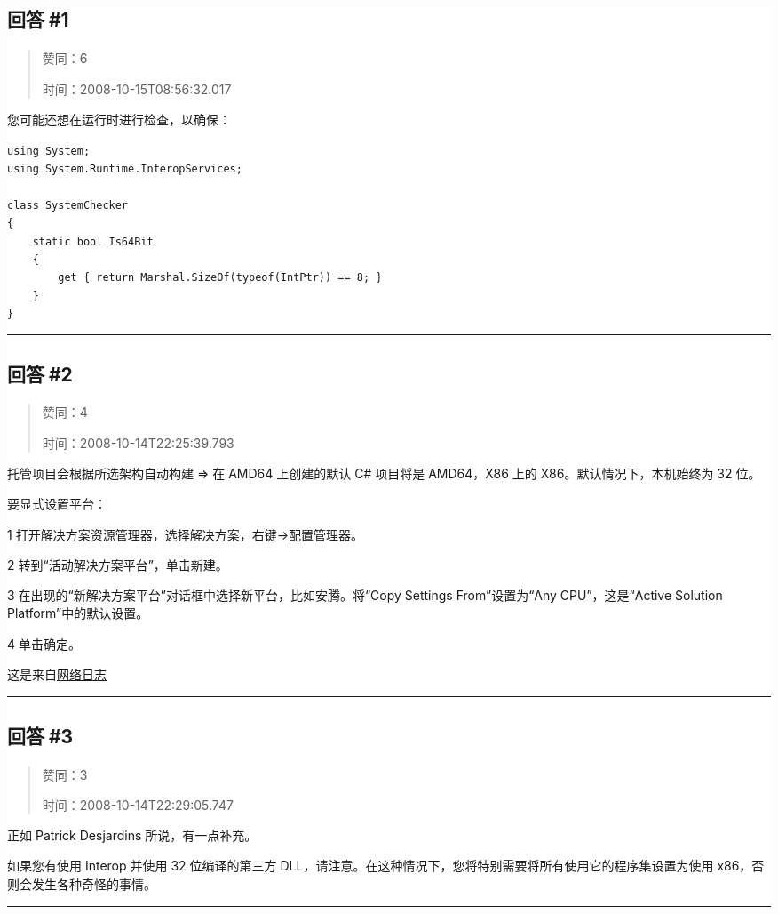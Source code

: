 ## 回答 #1

> 赞同：6
> 
> 时间：2008-10-15T08:56:32.017

您可能还想在运行时进行检查，以确保：

```
using System;
using System.Runtime.InteropServices;

class SystemChecker
{
    static bool Is64Bit
    {
        get { return Marshal.SizeOf(typeof(IntPtr)) == 8; }
    }
} 
```

* * *

## 回答 #2

> 赞同：4
> 
> 时间：2008-10-14T22:25:39.793

托管项目会根据所选架构自动构建 => 在 AMD64 上创建的默认 C# 项目将是 AMD64，X86 上的 X86。默认情况下，本机始终为 32 位。

要显式设置平台：

1 打开解决方案资源管理器，选择解决方案，右键->配置管理器。

2 转到“活动解决方案平台”，单击新建。

3 在出现的“新解决方案平台”对话框中选择新平台，比如安腾。将“Copy Settings From”设置为“Any CPU”，这是“Active Solution Platform”中的默认设置。

4 单击确定。

这是来自[网络日志](http://blogs.msdn.com/deeptanshuv/archive/2006/04/11/573795.aspx)

* * *

## 回答 #3

> 赞同：3
> 
> 时间：2008-10-14T22:29:05.747

正如 Patrick Desjardins 所说，有一点补充。

如果您有使用 Interop 并使用 32 位编译的第三方 DLL，请注意。在这种情况下，您将特别需要将所有使用它的程序集设置为使用 x86，否则会发生各种奇怪的事情。

* * *
